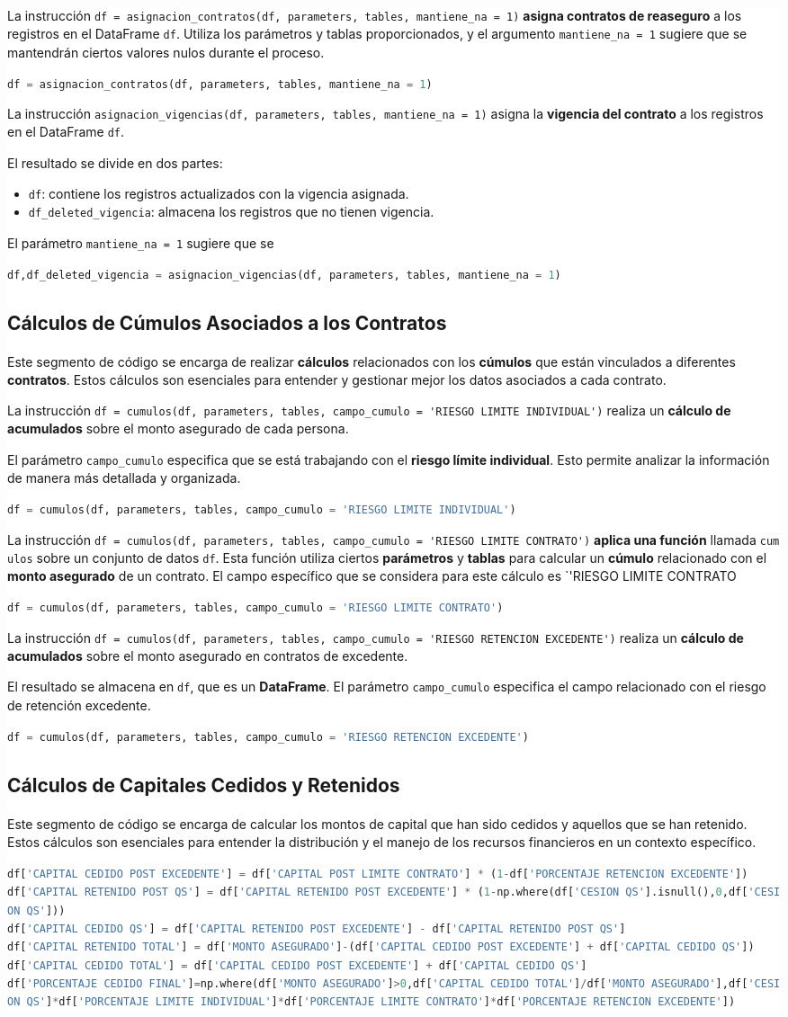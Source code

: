 La instrucción `df = asignacion_contratos(df, parameters, tables, mantiene_na = 1)` **asigna contratos de reaseguro** a los registros en el DataFrame `df`. Utiliza los parámetros y tablas proporcionados, y el argumento `mantiene_na = 1` sugiere que se mantendrán ciertos valores nulos durante el proceso.
```python
df = asignacion_contratos(df, parameters, tables, mantiene_na = 1)
```

La instrucción `asignacion_vigencias(df, parameters, tables, mantiene_na = 1)` asigna la **vigencia del contrato** a los registros en el DataFrame `df`. 

El resultado se divide en dos partes:
- `df`: contiene los registros actualizados con la vigencia asignada.
- `df_deleted_vigencia`: almacena los registros que no tienen vigencia.

El parámetro `mantiene_na = 1` sugiere que se
```python
df,df_deleted_vigencia = asignacion_vigencias(df, parameters, tables, mantiene_na = 1)
```

## Cálculos de Cúmulos Asociados a los Contratos

Este segmento de código se encarga de realizar **cálculos** relacionados con los **cúmulos** que están vinculados a diferentes **contratos**. Estos cálculos son esenciales para entender y gestionar mejor los datos asociados a cada contrato.

La instrucción `df = cumulos(df, parameters, tables, campo_cumulo = 'RIESGO LIMITE INDIVIDUAL')` realiza un **cálculo de acumulados** sobre el monto asegurado de cada persona. 

El parámetro `campo_cumulo` especifica que se está trabajando con el **riesgo límite individual**. Esto permite analizar la información de manera más detallada y organizada.
```python
df = cumulos(df, parameters, tables, campo_cumulo = 'RIESGO LIMITE INDIVIDUAL')
```

La instrucción `df = cumulos(df, parameters, tables, campo_cumulo = 'RIESGO LIMITE CONTRATO')` **aplica una función** llamada `cumulos` sobre un conjunto de datos `df`. Esta función utiliza ciertos **parámetros** y **tablas** para calcular un **cúmulo** relacionado con el **monto asegurado** de un contrato. El campo específico que se considera para este cálculo es `'RIESGO LIMITE CONTRATO
```python
df = cumulos(df, parameters, tables, campo_cumulo = 'RIESGO LIMITE CONTRATO')
```

La instrucción `df = cumulos(df, parameters, tables, campo_cumulo = 'RIESGO RETENCION EXCEDENTE')` realiza un **cálculo de acumulados** sobre el monto asegurado en contratos de excedente. 

El resultado se almacena en `df`, que es un **DataFrame**. El parámetro `campo_cumulo` especifica el campo relacionado con el riesgo de retención excedente.
```python
df = cumulos(df, parameters, tables, campo_cumulo = 'RIESGO RETENCION EXCEDENTE')
```

## Cálculos de Capitales Cedidos y Retenidos

Este segmento de código se encarga de calcular los montos de capital que han sido cedidos y aquellos que se han retenido. Estos cálculos son esenciales para entender la distribución y el manejo de los recursos financieros en un contexto específico.
```python
df['CAPITAL CEDIDO POST EXCEDENTE'] = df['CAPITAL POST LIMITE CONTRATO'] * (1-df['PORCENTAJE RETENCION EXCEDENTE'])
df['CAPITAL RETENIDO POST QS'] = df['CAPITAL RETENIDO POST EXCEDENTE'] * (1-np.where(df['CESION QS'].isnull(),0,df['CESION QS']))
df['CAPITAL CEDIDO QS'] = df['CAPITAL RETENIDO POST EXCEDENTE'] - df['CAPITAL RETENIDO POST QS']
df['CAPITAL RETENIDO TOTAL'] = df['MONTO ASEGURADO']-(df['CAPITAL CEDIDO POST EXCEDENTE'] + df['CAPITAL CEDIDO QS'])
df['CAPITAL CEDIDO TOTAL'] = df['CAPITAL CEDIDO POST EXCEDENTE'] + df['CAPITAL CEDIDO QS']
df['PORCENTAJE CEDIDO FINAL']=np.where(df['MONTO ASEGURADO']>0,df['CAPITAL CEDIDO TOTAL']/df['MONTO ASEGURADO'],df['CESION QS']*df['PORCENTAJE LIMITE INDIVIDUAL']*df['PORCENTAJE LIMITE CONTRATO']*df['PORCENTAJE RETENCION EXCEDENTE'])
```